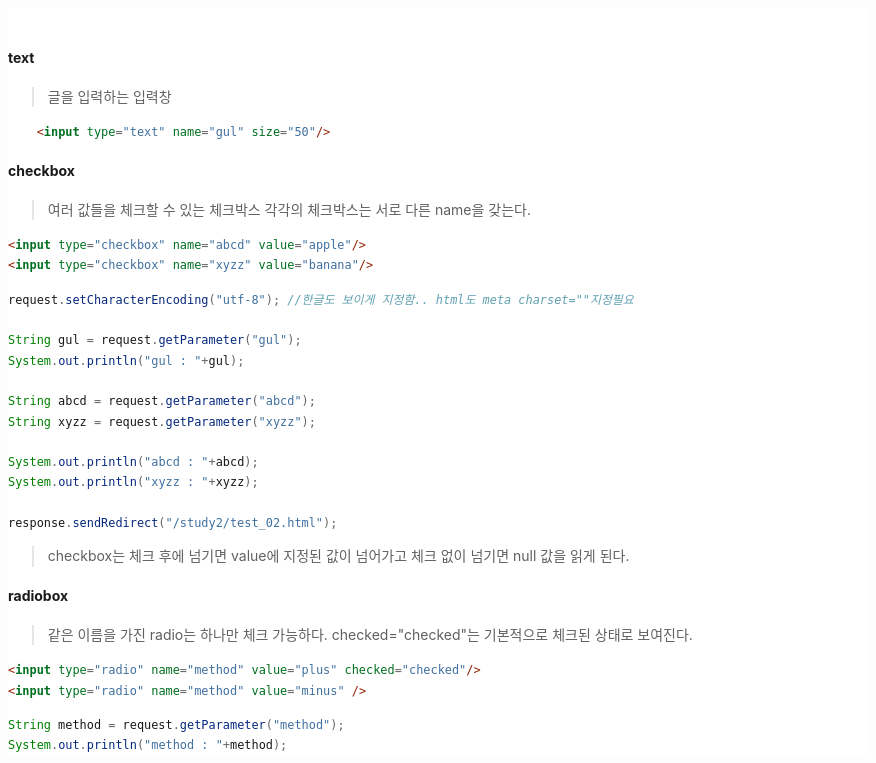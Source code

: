 ​				

#### text

> 글을 입력하는 입력창 

~~~html
	<input type="text" name="gul" size="50"/>
~~~



#### checkbox

> 여러 값들을 체크할 수 있는 체크박스 각각의 체크박스는 서로 다른 name을 갖는다. 



~~~html
<input type="checkbox" name="abcd" value="apple"/>
<input type="checkbox" name="xyzz" value="banana"/>
~~~



~~~java
request.setCharacterEncoding("utf-8"); //한글도 보이게 지정함.. html도 meta charset=""지정필요
				
String gul = request.getParameter("gul");
System.out.println("gul : "+gul);
				
String abcd = request.getParameter("abcd");				
String xyzz = request.getParameter("xyzz");

System.out.println("abcd : "+abcd);
System.out.println("xyzz : "+xyzz);
				
response.sendRedirect("/study2/test_02.html");
~~~



> checkbox는 체크 후에 넘기면 value에 지정된 값이 넘어가고 체크 없이 넘기면 null 값을 읽게 된다. 





#### radiobox

> 같은 이름을 가진 radio는 하나만 체크 가능하다. checked="checked"는 기본적으로 체크된 상태로 보여진다.

~~~html
<input type="radio" name="method" value="plus" checked="checked"/>
<input type="radio" name="method" value="minus" />
~~~



~~~java
String method = request.getParameter("method");
System.out.println("method : "+method);
~~~
